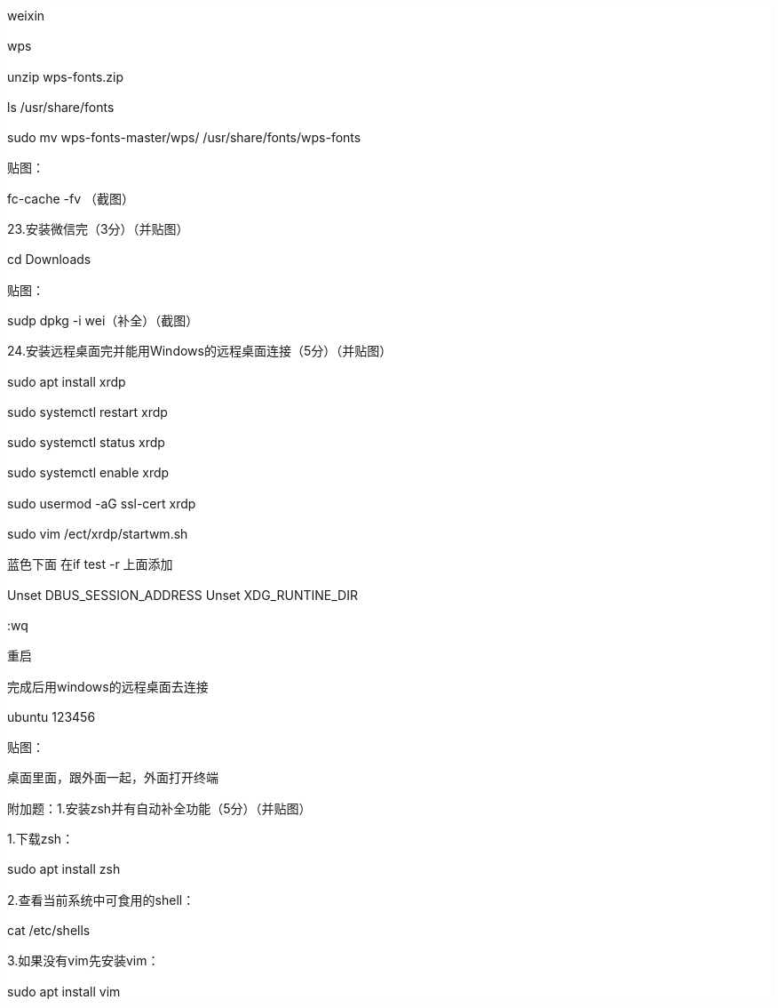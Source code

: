 weixin

wps

unzip wps-fonts.zip

ls /usr/share/fonts

sudo mv wps-fonts-master/wps/ /usr/share/fonts/wps-fonts

贴图：

fc-cache -fv （截图）

23.安装微信完（3分）（并贴图）

cd Downloads

贴图：

sudp dpkg -i wei（补全）（截图）

24.安装远程桌面完并能用Windows的远程桌面连接（5分）（并贴图）

sudo apt install xrdp

sudo systemctl restart xrdp

sudo systemctl status xrdp

sudo systemctl enable xrdp

sudo usermod -aG ssl-cert xrdp

sudo vim /ect/xrdp/startwm.sh

蓝色下面 在if test -r 上面添加

Unset DBUS_SESSION_ADDRESS Unset XDG_RUNTINE_DIR

:wq

重启

完成后用windows的远程桌面去连接

ubuntu 123456 

贴图：

桌面里面，跟外面一起，外面打开终端

附加题：1.安装zsh并有自动补全功能（5分）（并贴图）

1.下载zsh：

sudo apt install zsh

2.查看当前系统中可食用的shell：

cat /etc/shells

3.如果没有vim先安装vim：

sudo apt install vim
